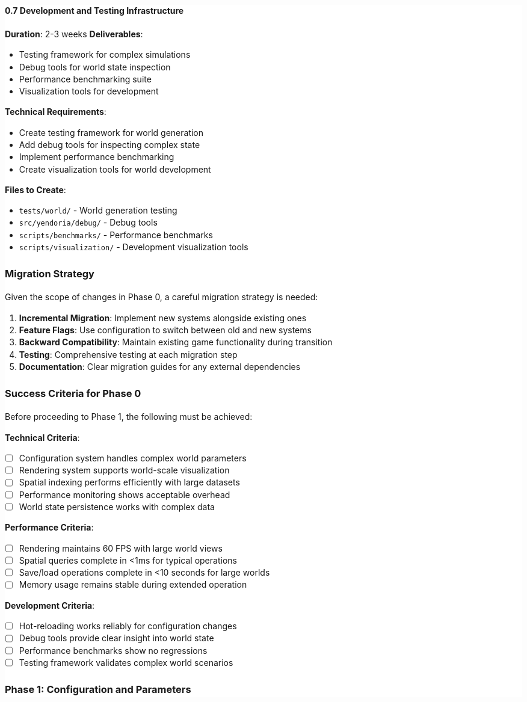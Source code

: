 #### 0.7 Development and Testing Infrastructure
**Duration**: 2-3 weeks
**Deliverables**:
- Testing framework for complex simulations
- Debug tools for world state inspection
- Performance benchmarking suite
- Visualization tools for development

**Technical Requirements**:
- Create testing framework for world generation
- Add debug tools for inspecting complex state
- Implement performance benchmarking
- Create visualization tools for world development

**Files to Create**:
- `tests/world/` - World generation testing
- `src/yendoria/debug/` - Debug tools
- `scripts/benchmarks/` - Performance benchmarks
- `scripts/visualization/` - Development visualization tools

### Migration Strategy

Given the scope of changes in Phase 0, a careful migration strategy is needed:

1. **Incremental Migration**: Implement new systems alongside existing ones
2. **Feature Flags**: Use configuration to switch between old and new systems
3. **Backward Compatibility**: Maintain existing game functionality during transition
4. **Testing**: Comprehensive testing at each migration step
5. **Documentation**: Clear migration guides for any external dependencies

### Success Criteria for Phase 0

Before proceeding to Phase 1, the following must be achieved:

**Technical Criteria**:
- [ ] Configuration system handles complex world parameters
- [ ] Rendering system supports world-scale visualization
- [ ] Spatial indexing performs efficiently with large datasets
- [ ] Performance monitoring shows acceptable overhead
- [ ] World state persistence works with complex data

**Performance Criteria**:
- [ ] Rendering maintains 60 FPS with large world views
- [ ] Spatial queries complete in <1ms for typical operations
- [ ] Save/load operations complete in <10 seconds for large worlds
- [ ] Memory usage remains stable during extended operation

**Development Criteria**:
- [ ] Hot-reloading works reliably for configuration changes
- [ ] Debug tools provide clear insight into world state
- [ ] Performance benchmarks show no regressions
- [ ] Testing framework validates complex world scenarios

### Phase 1: Configuration and Parameters
